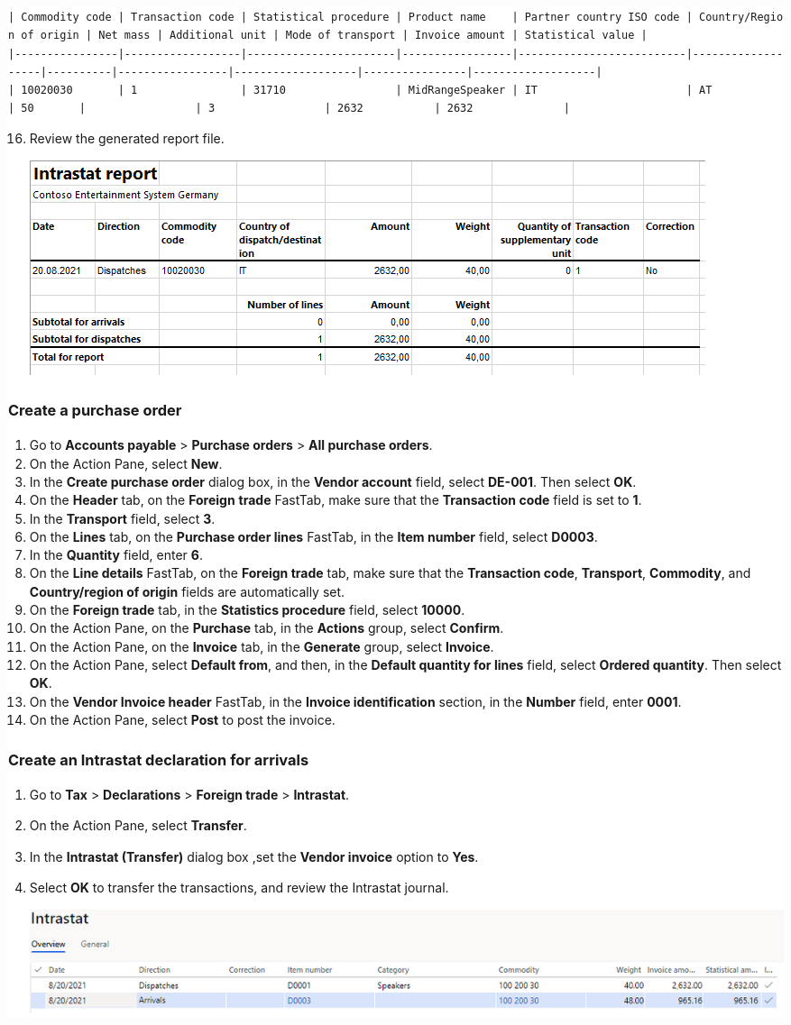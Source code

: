     | Commodity code | Transaction code | Statistical procedure | Product name    | Partner country ISO code | Country/Region of origin | Net mass | Additional unit | Mode of transport | Invoice amount | Statistical value |
    |----------------|------------------|-----------------------|-----------------|--------------------------|-------------------|----------|-----------------|-------------------|----------------|-------------------|
    | 10020030       | 1                | 31710                 | MidRangeSpeaker | IT                       | AT                | 50       |                 | 3                 | 2632           | 2632              |

16. Review the generated report file.

    ![Intrastat report on dispatches](media/intrastat_at_3.png)

### Create a purchase order

1. Go to **Accounts payable** > **Purchase orders** > **All purchase orders**.
2. On the Action Pane, select **New**.
3. In the **Create purchase order** dialog box, in the **Vendor account** field, select **DE-001**. Then select **OK**.
4. On the **Header** tab, on the **Foreign** **trade** FastTab, make sure that the **Transaction code** field is set to **1**.
5. In the **Transport** field, select **3**.
6. On the **Lines** tab, on the **Purchase order lines** FastTab, in the **Item number** field, select **D0003**.
7. In the **Quantity** field, enter **6**.
8. On the **Line details** FastTab, on the **Foreign trade** tab, make sure that the **Transaction code**, **Transport**, **Commodity**, and **Country/region of origin** fields are automatically set.
9. On the **Foreign trade** tab, in the **Statistics procedure** field, select **10000**.
10. On the Action Pane, on the **Purchase** tab, in the **Actions** group, select **Confirm**.
11. On the Action Pane, on the **Invoice** tab, in the **Generate** group, select **Invoice**.
12. On the Action Pane, select **Default from**, and then, in the **Default quantity for lines** field, select **Ordered quantity**. Then select **OK**.
13. On the **Vendor Invoice header** FastTab, in the **Invoice identification** section, in the **Number** field, enter **0001**.
14. On the Action Pane, select **Post** to post the invoice.

### Create an Intrastat declaration for arrivals

1. Go to **Tax** > **Declarations** > **Foreign trade** > **Intrastat**.
2. On the Action Pane, select **Transfer**.
3. In the **Intrastat (Transfer)** dialog box ,set the **Vendor invoice** option to **Yes**.
4. Select **OK** to transfer the transactions, and review the Intrastat journal.

    ![Line that represents the purchase order on the Intrastat page](media/intrastat_at_4.png)
